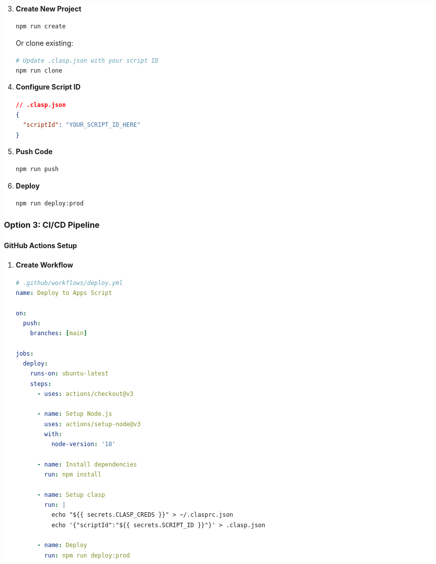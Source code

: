 3. **Create New Project**
   ```bash
   npm run create
   ```
   
   Or clone existing:
   ```bash
   # Update .clasp.json with your script ID
   npm run clone
   ```

4. **Configure Script ID**
   ```json
   // .clasp.json
   {
     "scriptId": "YOUR_SCRIPT_ID_HERE"
   }
   ```

5. **Push Code**
   ```bash
   npm run push
   ```

6. **Deploy**
   ```bash
   npm run deploy:prod
   ```

### Option 3: CI/CD Pipeline

#### GitHub Actions Setup

1. **Create Workflow**
   ```yaml
   # .github/workflows/deploy.yml
   name: Deploy to Apps Script
   
   on:
     push:
       branches: [main]
   
   jobs:
     deploy:
       runs-on: ubuntu-latest
       steps:
         - uses: actions/checkout@v3
         
         - name: Setup Node.js
           uses: actions/setup-node@v3
           with:
             node-version: '18'
             
         - name: Install dependencies
           run: npm install
           
         - name: Setup clasp
           run: |
             echo "${{ secrets.CLASP_CREDS }}" > ~/.clasprc.json
             echo '{"scriptId":"${{ secrets.SCRIPT_ID }}"}' > .clasp.json
             
         - name: Deploy
           run: npm run deploy:prod
   ```
